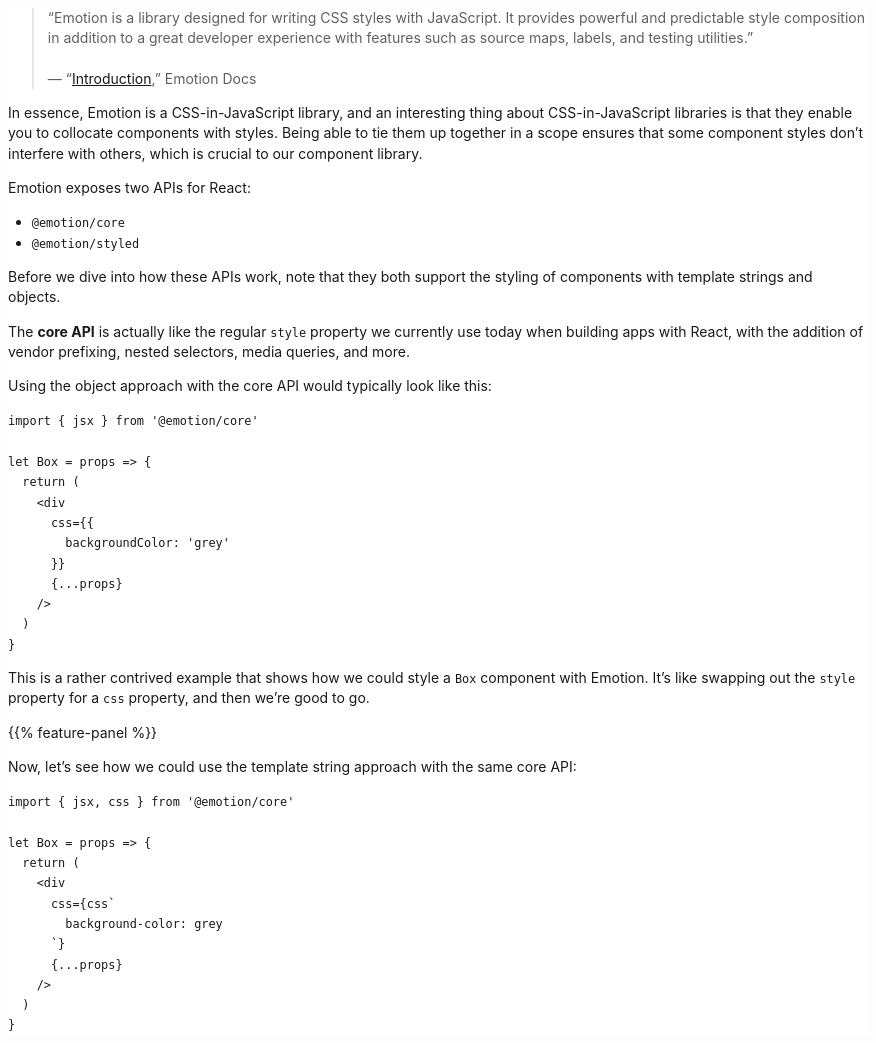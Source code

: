 <blockquote>“Emotion is a library designed for writing CSS styles with JavaScript. It provides powerful and predictable style composition in addition to a great developer experience with features such as source maps, labels, and testing utilities.”<br /><br />&mdash; “<a href="https://emotion.sh/docs/introduction">Introduction</a>,” Emotion Docs</blockquote>

In essence, Emotion is a CSS-in-JavaScript library, and an interesting thing about CSS-in-JavaScript libraries is that they enable you to collocate components with styles. Being able to tie them up together in a scope ensures that some component styles don’t interfere with others, which is crucial to our component library.

Emotion exposes two APIs for React:

- `@emotion/core`
- `@emotion/styled`

Before we dive into how these APIs work, note that they both support the styling of components with template strings and objects.

The **core API** is actually like the regular `style` property we currently use today when building apps with React, with the addition of vendor prefixing, nested selectors, media queries, and more.

Using the object approach with the core API would typically look like this:

<pre><code class="language-javascript">import { jsx } from '@emotion/core'

let Box = props => {
  return (
    &lt;div
      css={{
        backgroundColor: 'grey'
      }}
      {...props}
    /&gt;
  )
}
</code></pre>

This is a rather contrived example that shows how we could style a `Box` component with Emotion. It’s like swapping out the `style` property for a `css` property, and then we’re good to go.

{{% feature-panel %}}

Now, let’s see how we could use the template string approach with the same core API:

<pre><code class="language-javascript">import { jsx, css } from '@emotion/core'

let Box = props =&gt; {
  return (
    &lt;div
      css={css`
        background-color: grey
      `}
      {...props}
    /&gt;
  )
}
</code></pre>
